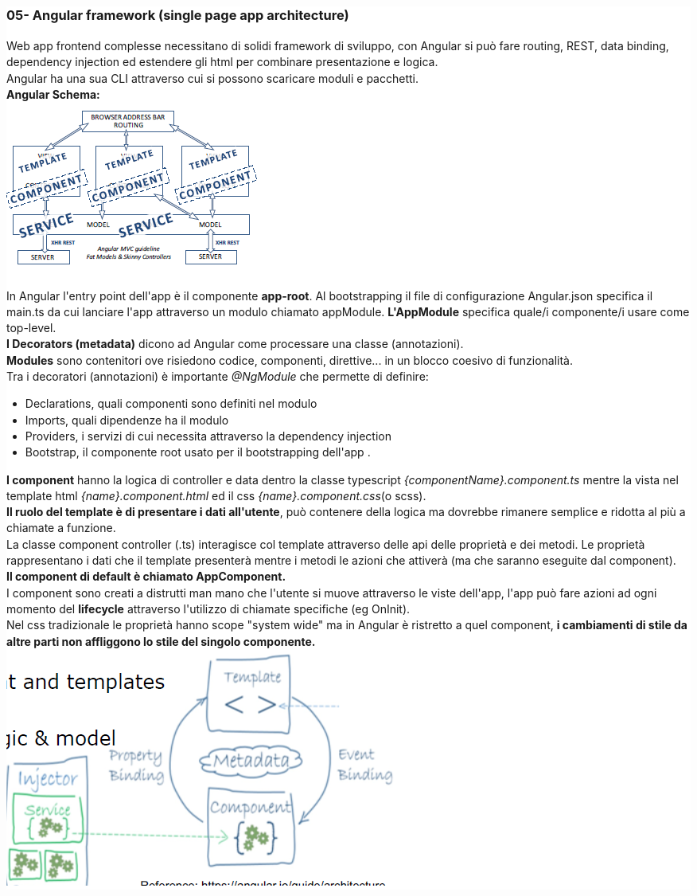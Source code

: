 ### 05- Angular framework (single page app architecture)
Web app frontend complesse necessitano di solidi framework di sviluppo, con Angular si può fare routing, REST, data binding, dependency injection ed estendere gli html per combinare presentazione e logica. <br/>
Angular ha una sua CLI attraverso cui si possono scaricare moduli e pacchetti.<br/>**Angular Schema:**<br/>
![AngularSchema](/Images/05_AngularFramework_schema.png)

In Angular l'entry point dell'app è il componente **app-root**. Al bootstrapping il file di configurazione Angular.json specifica il main.ts da cui lanciare l'app attraverso un modulo chiamato appModule. **L'AppModule** specifica quale/i componente/i usare come top-level.<br/>
**I Decorators (metadata)** dicono ad Angular come processare una classe (annotazioni). <br/>
**Modules** sono contenitori ove risiedono codice, componenti, direttive... in un blocco coesivo di funzionalità. <br/>
Tra i decoratori (annotazioni) è importante *@NgModule* che permette di definire:
- Declarations, quali componenti sono definiti nel modulo
- Imports, quali dipendenze ha il modulo
- Providers, i servizi di cui necessita attraverso la dependency injection
- Bootstrap, il componente root usato per il bootstrapping dell'app .

**I component** hanno la logica di controller e data dentro la classe typescript *{componentName}.component.ts* mentre la vista nel template html *{name}.component.html* ed il css *{name}.component.css*(o scss). <br/>
**Il ruolo del template è di presentare i dati all'utente**, può contenere della logica ma dovrebbe rimanere semplice e ridotta al più a chiamate a funzione. <br/>
La classe component controller (.ts) interagisce col template attraverso delle api delle proprietà e dei metodi. Le proprietà rappresentano i dati che il template presenterà mentre i metodi le azioni che attiverà (ma che saranno eseguite dal component). <br/>
**Il component di default è chiamato AppComponent.** <br/>
I component sono creati a distrutti man mano che l'utente si muove attraverso le viste dell'app, l'app può fare azioni ad ogni momento del **lifecycle** attraverso l'utilizzo di chiamate specifiche (eg OnInit). <br/>
Nel css tradizionale le proprietà hanno scope "system wide" ma in Angular è ristretto a quel component, **i cambiamenti di stile da altre parti non affliggono lo stile del singolo componente.** <br/>
![AngularModule](/Images/05_AngularFramework_module.png)
